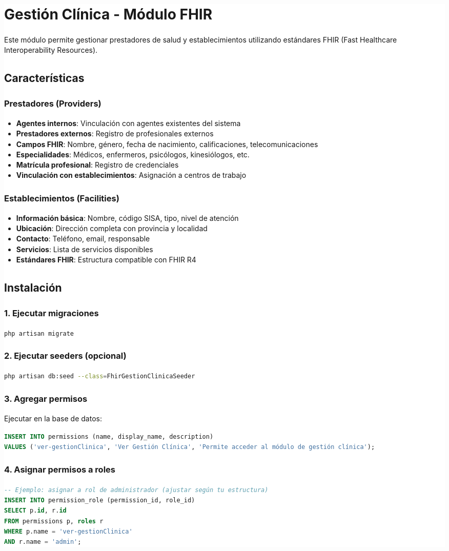 # Gestión Clínica - Módulo FHIR

Este módulo permite gestionar prestadores de salud y establecimientos utilizando estándares FHIR (Fast Healthcare Interoperability Resources).

## Características

### Prestadores (Providers)
- **Agentes internos**: Vinculación con agentes existentes del sistema
- **Prestadores externos**: Registro de profesionales externos
- **Campos FHIR**: Nombre, género, fecha de nacimiento, calificaciones, telecomunicaciones
- **Especialidades**: Médicos, enfermeros, psicólogos, kinesiólogos, etc.
- **Matrícula profesional**: Registro de credenciales
- **Vinculación con establecimientos**: Asignación a centros de trabajo

### Establecimientos (Facilities)
- **Información básica**: Nombre, código SISA, tipo, nivel de atención
- **Ubicación**: Dirección completa con provincia y localidad
- **Contacto**: Teléfono, email, responsable
- **Servicios**: Lista de servicios disponibles
- **Estándares FHIR**: Estructura compatible con FHIR R4

## Instalación

### 1. Ejecutar migraciones
```bash
php artisan migrate
```

### 2. Ejecutar seeders (opcional)
```bash
php artisan db:seed --class=FhirGestionClinicaSeeder
```

### 3. Agregar permisos
Ejecutar en la base de datos:
```sql
INSERT INTO permissions (name, display_name, description) 
VALUES ('ver-gestionClinica', 'Ver Gestión Clínica', 'Permite acceder al módulo de gestión clínica');
```

### 4. Asignar permisos a roles
```sql
-- Ejemplo: asignar a rol de administrador (ajustar según tu estructura)
INSERT INTO permission_role (permission_id, role_id) 
SELECT p.id, r.id 
FROM permissions p, roles r 
WHERE p.name = 'ver-gestionClinica' 
AND r.name = 'admin';
```
